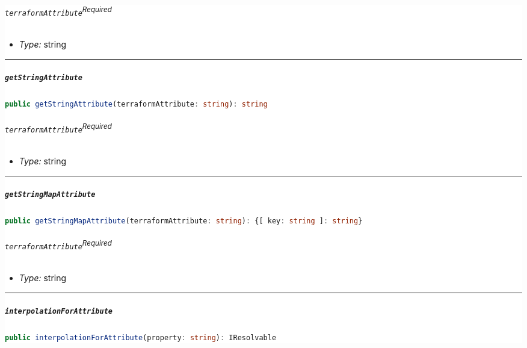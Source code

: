 ###### `terraformAttribute`<sup>Required</sup> <a name="terraformAttribute" id="@cdktf/provider-datadog.onCallTeamRoutingRules.OnCallTeamRoutingRulesRuleActionSendSlackMessageOutputReference.getNumberMapAttribute.parameter.terraformAttribute"></a>

- *Type:* string

---

##### `getStringAttribute` <a name="getStringAttribute" id="@cdktf/provider-datadog.onCallTeamRoutingRules.OnCallTeamRoutingRulesRuleActionSendSlackMessageOutputReference.getStringAttribute"></a>

```typescript
public getStringAttribute(terraformAttribute: string): string
```

###### `terraformAttribute`<sup>Required</sup> <a name="terraformAttribute" id="@cdktf/provider-datadog.onCallTeamRoutingRules.OnCallTeamRoutingRulesRuleActionSendSlackMessageOutputReference.getStringAttribute.parameter.terraformAttribute"></a>

- *Type:* string

---

##### `getStringMapAttribute` <a name="getStringMapAttribute" id="@cdktf/provider-datadog.onCallTeamRoutingRules.OnCallTeamRoutingRulesRuleActionSendSlackMessageOutputReference.getStringMapAttribute"></a>

```typescript
public getStringMapAttribute(terraformAttribute: string): {[ key: string ]: string}
```

###### `terraformAttribute`<sup>Required</sup> <a name="terraformAttribute" id="@cdktf/provider-datadog.onCallTeamRoutingRules.OnCallTeamRoutingRulesRuleActionSendSlackMessageOutputReference.getStringMapAttribute.parameter.terraformAttribute"></a>

- *Type:* string

---

##### `interpolationForAttribute` <a name="interpolationForAttribute" id="@cdktf/provider-datadog.onCallTeamRoutingRules.OnCallTeamRoutingRulesRuleActionSendSlackMessageOutputReference.interpolationForAttribute"></a>

```typescript
public interpolationForAttribute(property: string): IResolvable
```
